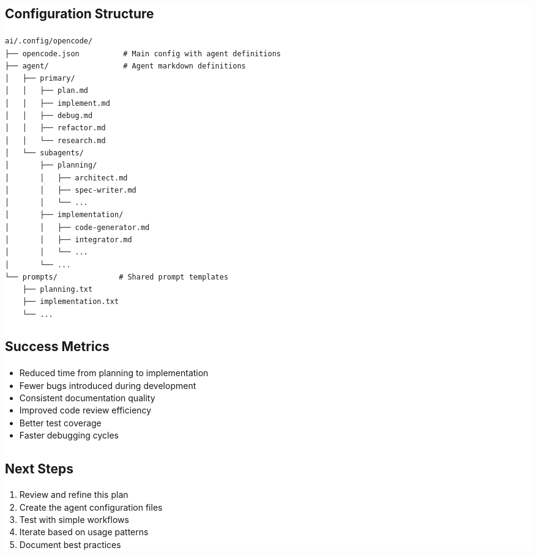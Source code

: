 ## Configuration Structure

```
ai/.config/opencode/
├── opencode.json          # Main config with agent definitions
├── agent/                 # Agent markdown definitions
│   ├── primary/
│   │   ├── plan.md
│   │   ├── implement.md
│   │   ├── debug.md
│   │   ├── refactor.md
│   │   └── research.md
│   └── subagents/
│       ├── planning/
│       │   ├── architect.md
│       │   ├── spec-writer.md
│       │   └── ...
│       ├── implementation/
│       │   ├── code-generator.md
│       │   ├── integrator.md
│       │   └── ...
│       └── ...
└── prompts/              # Shared prompt templates
    ├── planning.txt
    ├── implementation.txt
    └── ...
```

## Success Metrics
- Reduced time from planning to implementation
- Fewer bugs introduced during development
- Consistent documentation quality
- Improved code review efficiency
- Better test coverage
- Faster debugging cycles

## Next Steps
1. Review and refine this plan
2. Create the agent configuration files
3. Test with simple workflows
4. Iterate based on usage patterns
5. Document best practices